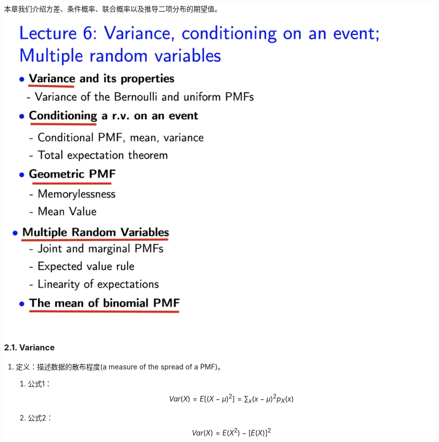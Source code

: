 本章我们介绍方差、条件概率、联合概率以及推导二项分布的期望值。

![image-20200924214807501](MIT-Probability_The_Science_of_Uncertainty_and_Data.assets/image-20200924214807501.png)

### 2.1. Variance

1. 定义：描述数据的散布程度(a measure of the spread of a PMF)。

   1. 公式1：
      $$
      Var(X) = E[(X-\mu)^2]=\sum_x(x-\mu)^2p_X(x)
      $$

   2. 公式2：
      $$
      Var(X) = E(X^2)-[E(X)]^2
      $$
